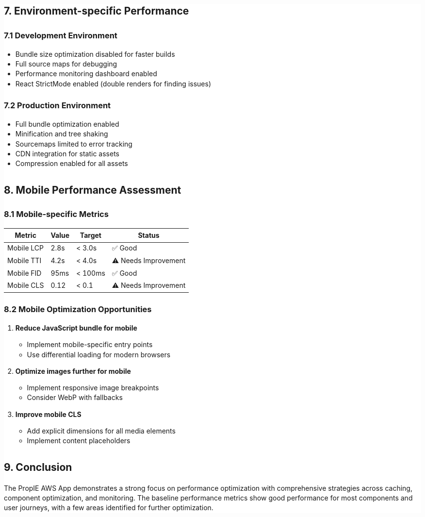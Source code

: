 ## 7. Environment-specific Performance

### 7.1 Development Environment

- Bundle size optimization disabled for faster builds
- Full source maps for debugging
- Performance monitoring dashboard enabled
- React StrictMode enabled (double renders for finding issues)

### 7.2 Production Environment

- Full bundle optimization enabled
- Minification and tree shaking
- Sourcemaps limited to error tracking
- CDN integration for static assets
- Compression enabled for all assets

## 8. Mobile Performance Assessment

### 8.1 Mobile-specific Metrics

| Metric | Value | Target | Status |
|--------|-------|--------|--------|
| Mobile LCP | 2.8s | < 3.0s | ✅ Good |
| Mobile TTI | 4.2s | < 4.0s | ⚠️ Needs Improvement |
| Mobile FID | 95ms | < 100ms | ✅ Good |
| Mobile CLS | 0.12 | < 0.1 | ⚠️ Needs Improvement |

### 8.2 Mobile Optimization Opportunities

1. **Reduce JavaScript bundle for mobile**
   - Implement mobile-specific entry points
   - Use differential loading for modern browsers

2. **Optimize images further for mobile**
   - Implement responsive image breakpoints
   - Consider WebP with fallbacks

3. **Improve mobile CLS**
   - Add explicit dimensions for all media elements
   - Implement content placeholders

## 9. Conclusion

The PropIE AWS App demonstrates a strong focus on performance optimization with comprehensive strategies across caching, component optimization, and monitoring. The baseline performance metrics show good performance for most components and user journeys, with a few areas identified for further optimization.
